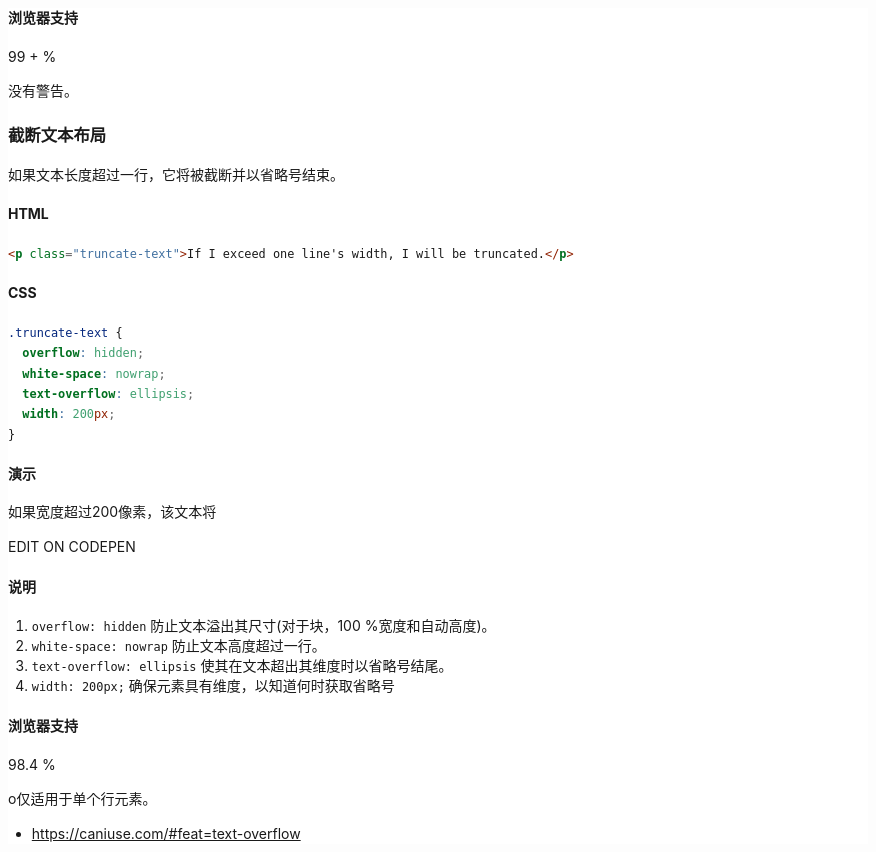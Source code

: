 #### 浏览器支持

99 + %

没有警告。

### 截断文本布局

如果文本长度超过一行，它将被截断并以省略号结束。

#### HTML

```html
<p class="truncate-text">If I exceed one line's width, I will be truncated.</p>
```

#### CSS

```css
.truncate-text {
  overflow: hidden;
  white-space: nowrap;
  text-overflow: ellipsis;
  width: 200px;
}
```

#### 演示

如果宽度超过200像素，该文本将

EDIT ON CODEPEN

#### 说明

1. `overflow: hidden` 防止文本溢出其尺寸(对于块，100 %宽度和自动高度)。
2. `white-space: nowrap` 防止文本高度超过一行。
3. `text-overflow: ellipsis` 使其在文本超出其维度时以省略号结尾。
4. `width: 200px;` 确保元素具有维度，以知道何时获取省略号

#### 浏览器支持

98.4 %

ο仅适用于单个行元素。

- <https://caniuse.com/#feat=text-overflow>